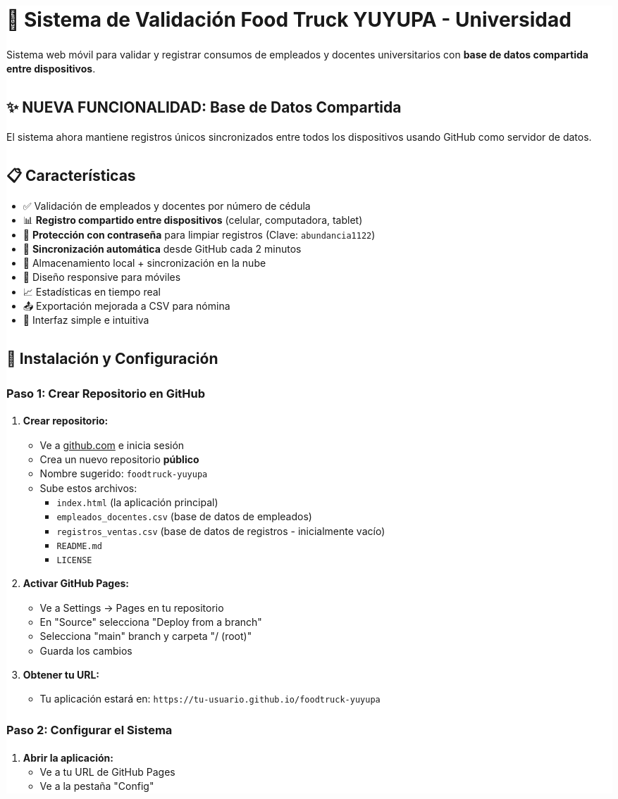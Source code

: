 # 🚚 Sistema de Validación Food Truck YUYUPA - Universidad

Sistema web móvil para validar y registrar consumos de empleados y docentes universitarios con **base de datos compartida entre dispositivos**.

## ✨ **NUEVA FUNCIONALIDAD: Base de Datos Compartida**

El sistema ahora mantiene registros únicos sincronizados entre todos los dispositivos usando GitHub como servidor de datos.

## 📋 Características

- ✅ Validación de empleados y docentes por número de cédula
- 📊 **Registro compartido entre dispositivos** (celular, computadora, tablet)
- 🔐 **Protección con contraseña** para limpiar registros (Clave: `abundancia1122`)
- 🔄 **Sincronización automática** desde GitHub cada 2 minutos
- 💾 Almacenamiento local + sincronización en la nube
- 📱 Diseño responsive para móviles
- 📈 Estadísticas en tiempo real
- 📤 Exportación mejorada a CSV para nómina
- 🔧 Interfaz simple e intuitiva

## 🚀 Instalación y Configuración

### Paso 1: Crear Repositorio en GitHub

1. **Crear repositorio:**
   - Ve a [github.com](https://github.com) e inicia sesión
   - Crea un nuevo repositorio **público**
   - Nombre sugerido: `foodtruck-yuyupa`
   - Sube estos archivos:
     - `index.html` (la aplicación principal)
     - `empleados_docentes.csv` (base de datos de empleados)
     - `registros_ventas.csv` (base de datos de registros - inicialmente vacío)
     - `README.md`
     - `LICENSE`

2. **Activar GitHub Pages:**
   - Ve a Settings → Pages en tu repositorio
   - En "Source" selecciona "Deploy from a branch"
   - Selecciona "main" branch y carpeta "/ (root)"
   - Guarda los cambios

3. **Obtener tu URL:**
   - Tu aplicación estará en: `https://tu-usuario.github.io/foodtruck-yuyupa`

### Paso 2: Configurar el Sistema

1. **Abrir la aplicación:**
   - Ve a tu URL de GitHub Pages
   - Ve a la pestaña "Config"
